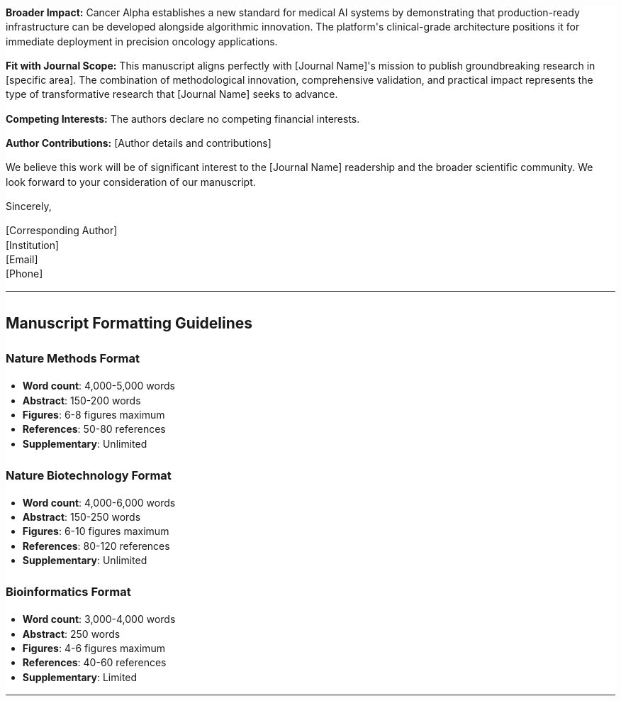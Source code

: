 **Broader Impact:**
Cancer Alpha establishes a new standard for medical AI systems by demonstrating that production-ready infrastructure can be developed alongside algorithmic innovation. The platform's clinical-grade architecture positions it for immediate deployment in precision oncology applications.

**Fit with Journal Scope:**
This manuscript aligns perfectly with [Journal Name]'s mission to publish groundbreaking research in [specific area]. The combination of methodological innovation, comprehensive validation, and practical impact represents the type of transformative research that [Journal Name] seeks to advance.

**Competing Interests:**
The authors declare no competing financial interests.

**Author Contributions:**
[Author details and contributions]

We believe this work will be of significant interest to the [Journal Name] readership and the broader scientific community. We look forward to your consideration of our manuscript.

Sincerely,

[Corresponding Author]  
[Institution]  
[Email]  
[Phone]

---

## Manuscript Formatting Guidelines

### Nature Methods Format
- **Word count**: 4,000-5,000 words
- **Abstract**: 150-200 words
- **Figures**: 6-8 figures maximum
- **References**: 50-80 references
- **Supplementary**: Unlimited

### Nature Biotechnology Format
- **Word count**: 4,000-6,000 words
- **Abstract**: 150-250 words
- **Figures**: 6-10 figures maximum
- **References**: 80-120 references
- **Supplementary**: Unlimited

### Bioinformatics Format
- **Word count**: 3,000-4,000 words
- **Abstract**: 250 words
- **Figures**: 4-6 figures maximum
- **References**: 40-60 references
- **Supplementary**: Limited

---

